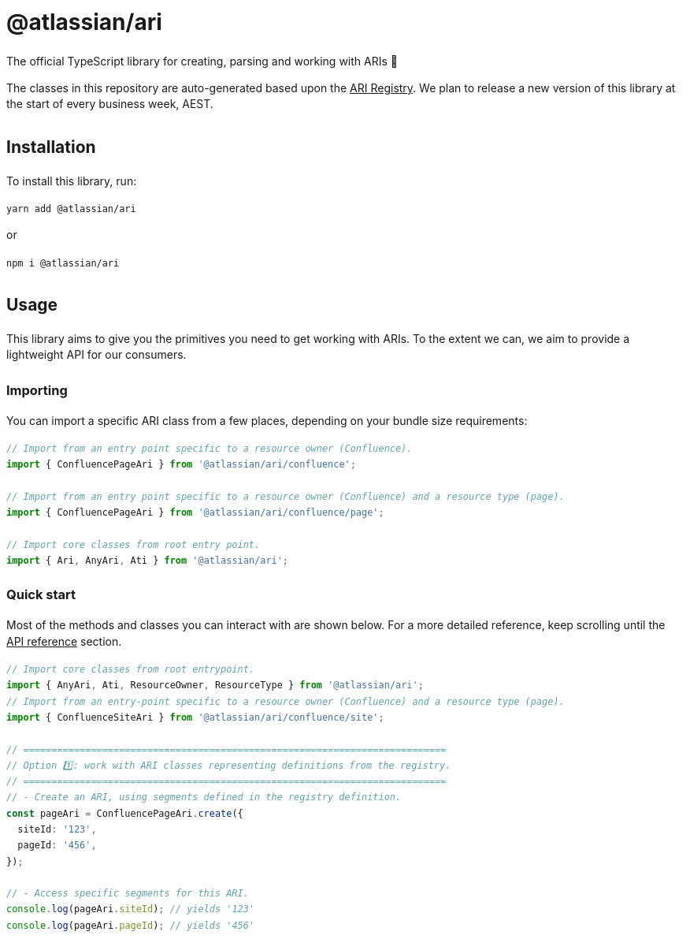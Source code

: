 # @atlassian/ari

The official TypeScript library for creating, parsing and working with ARIs 🚀

The classes in this repository are auto-generated based upon the [ARI Registry](https://bitbucket.org/atlassian/atlassian-resource-identifier/src/master/registry/resource-owners.yaml). We plan to release a new version of this library at the start of every business week, AEST.

## Installation

To install this library, run:

```
yarn add @atlassian/ari
```

or

```
npm i @atlassian/ari
```

## Usage

This library aims to give you the primitives you need to get working with ARIs. To the extent we can, we aim to provide a lightweight API for our consumers.

### Importing

You can import a specific ARI class from a few places, depending on your bundle size requirements:

```typescript
// Import from an entry point specific to a resource owner (Confluence).
import { ConfluencePageAri } from '@atlassian/ari/confluence';

// Import from an entry point specific to a resource owner (Confluence) and a resource type (page).
import { ConfluencePageAri } from '@atlassian/ari/confluence/page';

// Import core classes from root entry point.
import { Ari, AnyAri, Ati } from '@atlassian/ari';
```

### Quick start

Most of the methods and classes you can interact with are shown below. For a more detailed reference, keep scrolling until the [API reference](#api-reference) section.

```typescript
// Import core classes from root entrypoint.
import { AnyAri, Ati, ResourceOwner, ResourceType } from '@atlassian/ari';
// Import from an entry-point specific to a resource owner (Confluence) and a resource type (page).
import { ConfluenceSiteAri } from '@atlassian/ari/confluence/site';

// ===========================================================================
// Option 1️⃣: work with ARI classes representing definitions from the registry.
// ===========================================================================
// - Create an ARI, using segments defined in the registry definition.
const pageAri = ConfluencePageAri.create({
  siteId: '123',
  pageId: '456',
});

// - Access specific segments for this ARI.
console.log(pageAri.siteId); // yields '123'
console.log(pageAri.pageId); // yields '456'

```